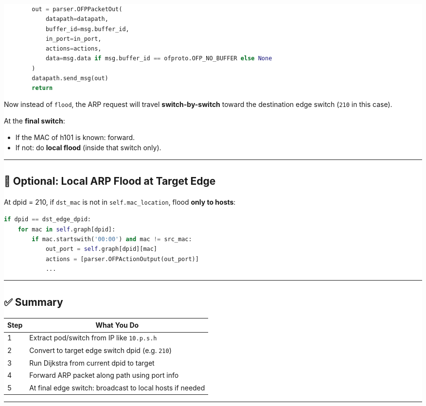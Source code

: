 ```python
        out = parser.OFPPacketOut(
            datapath=datapath,
            buffer_id=msg.buffer_id,
            in_port=in_port,
            actions=actions,
            data=msg.data if msg.buffer_id == ofproto.OFP_NO_BUFFER else None
        )
        datapath.send_msg(out)
        return
```

Now instead of `flood`, the ARP request will travel **switch-by-switch** toward the destination edge switch (`210` in this case).

At the **final switch**:

* If the MAC of h101 is known: forward.
* If not: do **local flood** (inside that switch only).

---

## 🧠 Optional: Local ARP Flood at Target Edge

At dpid = 210, if `dst_mac` is not in `self.mac_location`, flood **only to hosts**:

```python
if dpid == dst_edge_dpid:
    for mac in self.graph[dpid]:
        if mac.startswith('00:00') and mac != src_mac:
            out_port = self.graph[dpid][mac]
            actions = [parser.OFPActionOutput(out_port)]
            ...
```

---

## ✅ Summary

| Step | What You Do                                              |
| ---- | -------------------------------------------------------- |
| 1    | Extract pod/switch from IP like `10.p.s.h`               |
| 2    | Convert to target edge switch dpid (e.g. `210`)          |
| 3    | Run Dijkstra from current dpid to target                 |
| 4    | Forward ARP packet along path using port info            |
| 5    | At final edge switch: broadcast to local hosts if needed |

---
